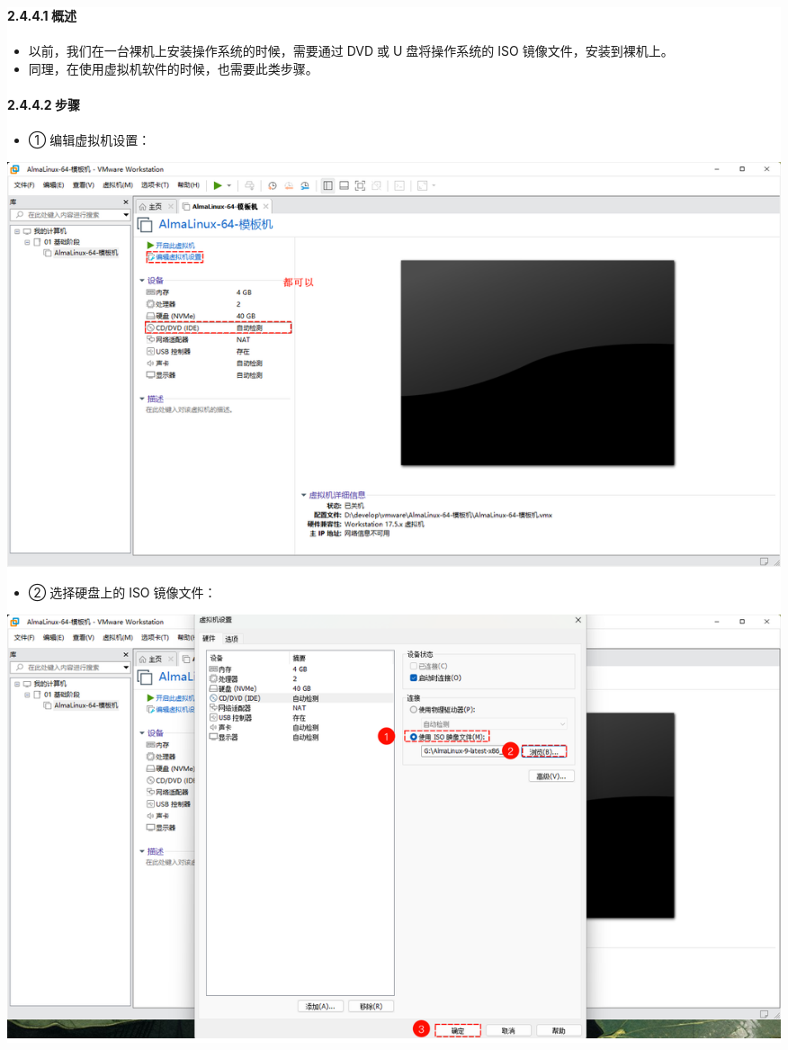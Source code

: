 #### 2.4.4.1 概述

* 以前，我们在一台裸机上安装操作系统的时候，需要通过 DVD 或 U 盘将操作系统的 ISO 镜像文件，安装到裸机上。
* 同理，在使用虚拟机软件的时候，也需要此类步骤。

#### 2.4.4.2 步骤

* ① 编辑虚拟机设置：

![编辑虚拟机设置](./assets/47.png)

* ② 选择硬盘上的 ISO 镜像文件：

![选择硬盘上的 ISO 镜像文件](./assets/48.png)
